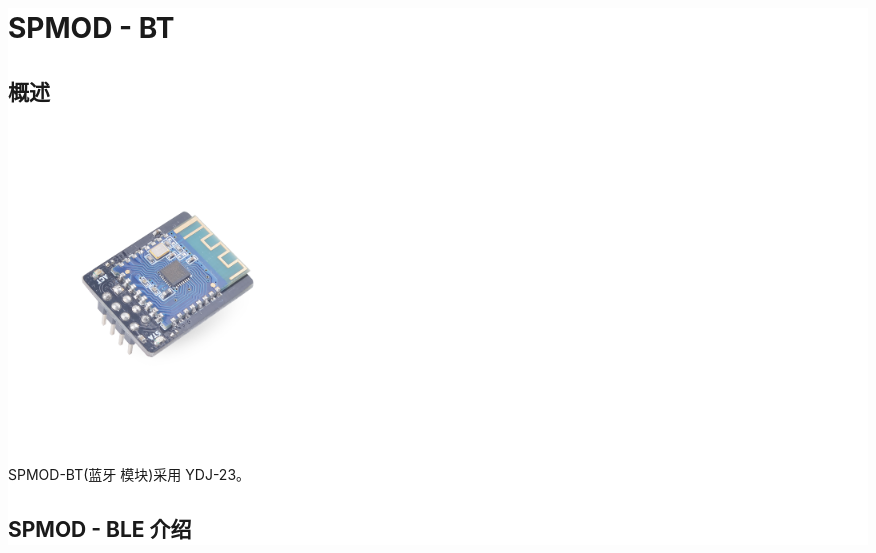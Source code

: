 # SPMOD - BT


## 概述

<img src="../../assets/spmod/spmod_bt/sp_bt.png" alt="XXX" style="zoom:40%;" />

SPMOD-BT(蓝牙 模块)采用 YDJ-23。

## SPMOD - BLE 介绍

